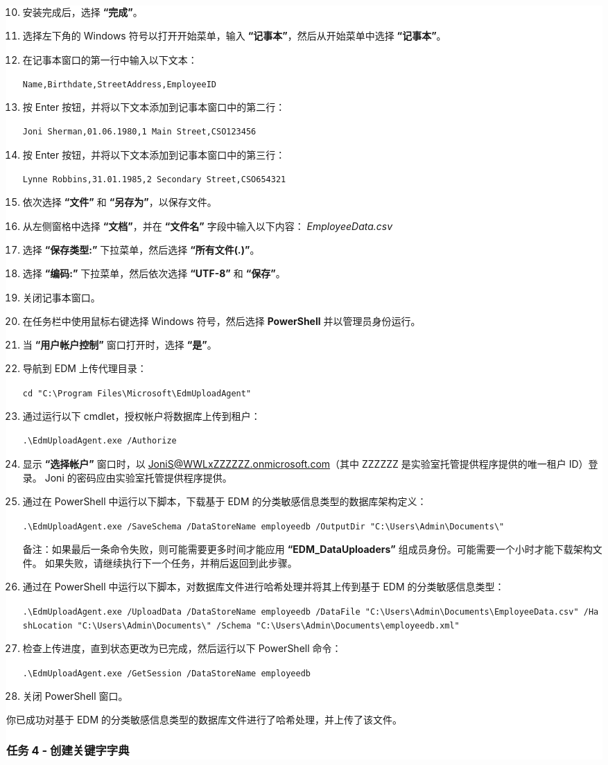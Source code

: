 10. 安装完成后，选择 **“完成”**。

11. 选择左下角的 Windows 符号以打开开始菜单，输入 **“记事本”**，然后从开始菜单中选择 **“记事本”**。

12. 在记事本窗口的第一行中输入以下文本：

    `Name,Birthdate,StreetAddress,EmployeeID`

13. 按 Enter 按钮，并将以下文本添加到记事本窗口中的第二行：

    `Joni Sherman,01.06.1980,1 Main Street,CSO123456`

14. 按 Enter 按钮，并将以下文本添加到记事本窗口中的第三行：

    `Lynne Robbins,31.01.1985,2 Secondary Street,CSO654321`

15. 依次选择 **“文件”** 和 **“另存为”**，以保存文件。

16. 从左侧窗格中选择 **“文档”**，并在 **“文件名”** 字段中输入以下内容： *EmployeeData.csv*

17. 选择 **“保存类型:”** 下拉菜单，然后选择 **“所有文件(*.*)”**。

18. 选择 **“编码:”** 下拉菜单，然后依次选择 **“UTF-8”** 和 **“保存”**。

19. 关闭记事本窗口。

20. 在任务栏中使用鼠标右键选择 Windows 符号，然后选择 **PowerShell** 并以管理员身份运行。

21. 当 **“用户帐户控制”** 窗口打开时，选择 **“是”**。

22. 导航到 EDM 上传代理目录：

    `cd "C:\Program Files\Microsoft\EdmUploadAgent"`

23. 通过运行以下 cmdlet，授权帐户将数据库上传到租户：

    `.\EdmUploadAgent.exe /Authorize`

24. 显示 **“选择帐户”** 窗口时，以 JoniS@WWLxZZZZZZ.onmicrosoft.com（其中 ZZZZZZ 是实验室托管提供程序提供的唯一租户 ID）登录。  Joni 的密码应由实验室托管提供程序提供。

25. 通过在 PowerShell 中运行以下脚本，下载基于 EDM 的分类敏感信息类型的数据库架构定义：

    `.\EdmUploadAgent.exe /SaveSchema /DataStoreName employeedb /OutputDir "C:\Users\Admin\Documents\"`

    备注：如果最后一条命令失败，则可能需要更多时间才能应用 **“EDM_DataUploaders”** 组成员身份。可能需要一个小时才能下载架构文件。  如果失败，请继续执行下一个任务，并稍后返回到此步骤。

26. 通过在 PowerShell 中运行以下脚本，对数据库文件进行哈希处理并将其上传到基于 EDM 的分类敏感信息类型：

    `.\EdmUploadAgent.exe /UploadData /DataStoreName employeedb /DataFile "C:\Users\Admin\Documents\EmployeeData.csv" /HashLocation "C:\Users\Admin\Documents\" /Schema "C:\Users\Admin\Documents\employeedb.xml"`

27. 检查上传进度，直到状态更改为已完成，然后运行以下 PowerShell 命令：

    `.\EdmUploadAgent.exe /GetSession /DataStoreName employeedb`

28. 关闭 PowerShell 窗口。

你已成功对基于 EDM 的分类敏感信息类型的数据库文件进行了哈希处理，并上传了该文件。

### 任务 4 - 创建关键字字典
